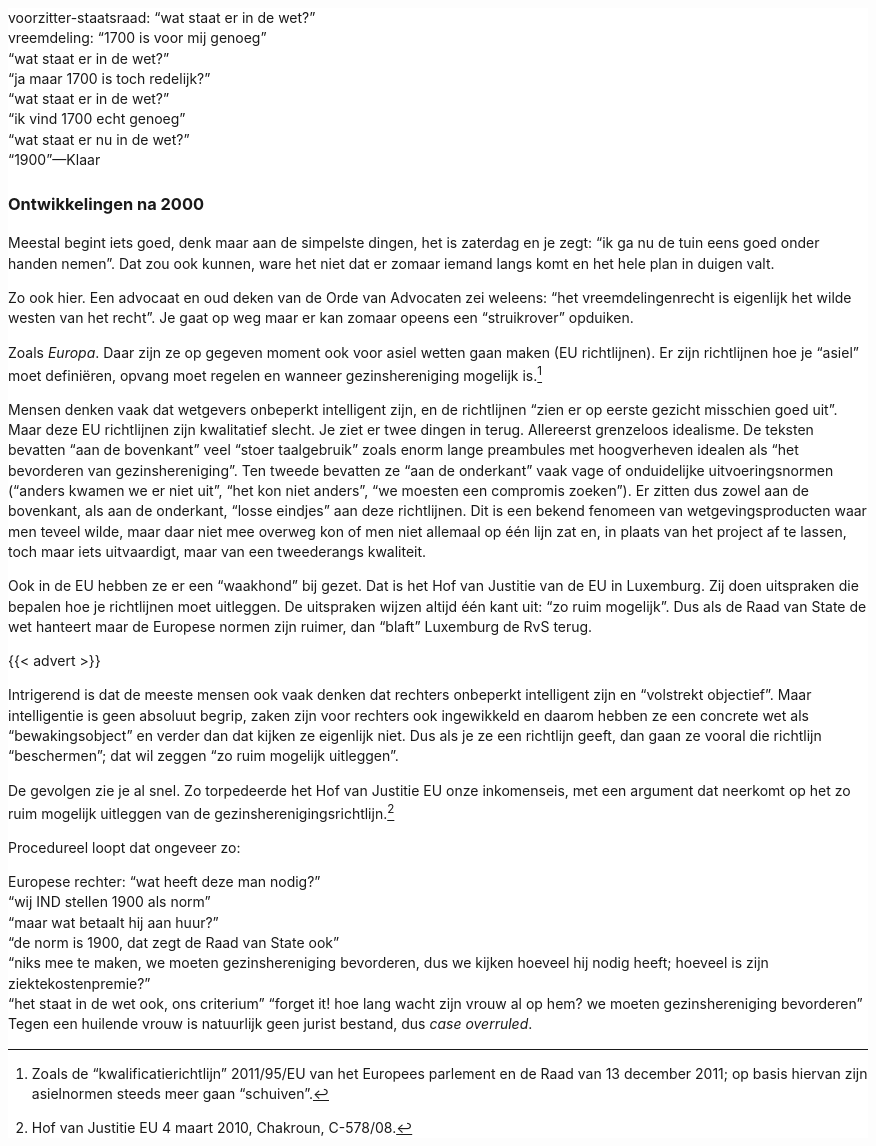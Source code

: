 voorzitter-staatsraad: “wat staat er in de wet?”<br>
vreemdeling: “1700 is voor mij genoeg”<br>
“wat staat er in de wet?”<br>
“ja maar 1700 is toch redelijk?”<br>
“wat staat er in de wet?”<br>
“ik vind 1700 echt genoeg”<br>
“wat staat er nu in de wet?”<br>
“1900”—Klaar


### Ontwikkelingen na 2000

Meestal begint iets goed, denk maar aan de simpelste dingen, het is zaterdag en je zegt: “ik ga nu de tuin eens goed onder handen nemen”. Dat zou ook kunnen, ware het niet dat er zomaar iemand langs komt en het hele plan in duigen valt.
 
Zo ook hier. Een advocaat en oud deken van de Orde van Advocaten zei weleens: “het vreemdelingenrecht is eigenlijk het wilde westen van het recht”. Je gaat op weg maar er kan zomaar opeens een “struikrover” opduiken.
 
Zoals _Europa_. Daar zijn ze op gegeven moment ook voor asiel wetten gaan maken (EU richtlijnen). Er zijn richtlijnen hoe je “asiel” moet definiëren, opvang moet regelen en wanneer gezinshereniging mogelijk is.[^1]
 
Mensen denken vaak dat wetgevers onbeperkt intelligent zijn, en de richtlijnen “zien er op eerste gezicht misschien goed uit”. Maar deze EU richtlijnen zijn kwalitatief slecht. Je ziet er twee dingen in terug. Allereerst grenzeloos idealisme. De teksten bevatten “aan de bovenkant” veel “stoer taalgebruik” zoals enorm lange preambules met hoogverheven idealen als “het bevorderen van gezinshereniging”. Ten tweede bevatten ze “aan de onderkant” vaak vage of onduidelijke uitvoeringsnormen (“anders kwamen we er niet uit”, “het kon niet anders”, “we moesten een compromis zoeken”). Er zitten dus zowel aan de bovenkant, als aan de onderkant,  “losse eindjes” aan deze richtlijnen. Dit is een bekend fenomeen van wetgevingsproducten waar men teveel wilde, maar daar niet mee overweg kon of men niet allemaal op één lijn zat en, in plaats van het project af te lassen, toch maar iets uitvaardigt, maar van een tweederangs kwaliteit.
 
Ook in de EU hebben ze er een “waakhond” bij gezet. Dat is het Hof van Justitie van de EU in Luxemburg. Zij doen uitspraken die bepalen hoe je richtlijnen moet uitleggen. De uitspraken wijzen altijd één kant uit: “zo ruim mogelijk”. Dus als de Raad van State de wet hanteert maar de Europese normen zijn ruimer, dan “blaft” Luxemburg de RvS terug.
 
{{< advert >}}

Intrigerend is dat de meeste mensen ook vaak denken dat rechters onbeperkt intelligent zijn en “volstrekt objectief”. Maar intelligentie is geen absoluut begrip, zaken zijn voor rechters ook ingewikkeld en daarom hebben ze een concrete wet als “bewakingsobject” en verder dan dat kijken ze eigenlijk niet. Dus als je ze een richtlijn geeft, dan gaan ze vooral die richtlijn “beschermen”; dat wil zeggen “zo ruim mogelijk uitleggen”. 
 
De gevolgen zie je al snel. Zo torpedeerde het Hof van Justitie EU onze inkomenseis, met een argument dat neerkomt op het zo ruim mogelijk uitleggen van de gezinsherenigingsrichtlijn.[^2]
 
Procedureel loopt dat ongeveer zo:

Europese rechter: “wat heeft deze man nodig?”<br>
“wij IND stellen 1900 als norm”<br>
“maar wat betaalt hij aan huur?”<br>
“de norm is 1900, dat zegt de Raad van State ook”<br>
“niks mee te maken, we moeten gezinshereniging bevorderen, dus we kijken hoeveel hij nodig heeft; hoeveel is zijn ziektekostenpremie?”<br>
“het staat in de wet ook, ons criterium” “forget it! hoe lang wacht zijn vrouw al op hem? we moeten gezinshereniging bevorderen”<br>
Tegen een huilende vrouw is natuurlijk geen jurist bestand, dus _case overruled_.
 

[^1]: Zoals de “kwalificatierichtlijn” 2011/95/EU van het Europees parlement en de Raad van 13 december 2011; op basis hiervan zijn asielnormen steeds meer gaan “schuiven”.
[^2]: Hof van Justitie EU 4 maart 2010, Chakroun, C-578/08.
[^3]: Dit komt ook door de Toeslagenaffaire, men vond zich te streng. Het ene probleem is echter het andere niet, net als bij medische problemen moet je “soms naar de huisarts, maar voor ernstige dingen een chirurg”.
[^4]: Uitspraak Raad van State 6 juli 2022, *[ECLI:NL:RVS:2022:1864](https://uitspraken.rechtspraak.nl/#!/details?id=ECLI:NL:RVS:2022:1864)*.
[^5]: uitspraak Raad van State 26 april 2023, *[ECLI:NL:RVS:2023:1654](https://uitspraken.rechtspraak.nl/#!/details?id=ECLI:NL:RVS:2023:1654&showbutton=true&keyword=ecli%253aNL%253aRVS%253a2023%253a1654&idx=1)*.
[^6]: Persartikel van 8 maart 2023, *[Rutte en Italiaanse premier Meloni willen Turkijedeal met Afrikaanse landen](https://nos.nl/artikel/2466733-rutte-en-italiaanse-premier-meloni-willen-turkijedeal-met-afrikaanse-landen)*.
[^7]: Hof van Justitie EU 10 mei 2017, *[ECLI:EU:C:2017:354](https://curia.europa.eu/juris/document/document.jsf?text=&docid=190502&pageIndex=0&doclang=NL&mode=req&dir=&occ=first&part=1&cid=18045708)*. 
[^8]: Het wettelijk kader is artikel 29, tweede lid onder c Vreemdelingenwet 2000, dat teruggaat op de Gezinsherenigingsrichtlijn. Deze spreekt over “de minderjarige” en “de ouders”. Uitbreiding door een reeks van jurisprudentie, twee voorbeelden: Raad van State 16 november 2018, *[ECLI:NL:RVS:2018:3761](https://uitspraken.rechtspraak.nl/#!/details?id=ECLI:NL:RVS:2018:3761&showbutton=true&keyword=ecli%253aNL%253aRVS%253a2018%253a3761&idx=1)* over de leeftijdsgrens van broers/zussen tot 25 jaar, maar het EHRM doet er gerust een schepje bovenop, zoals in een zaak met “een kind” van 27 jaar: EHRM 10 juni 2021, *ECLI:CE:ECHR:2021:0610*.
[^9]: uitspraak Hof van Justitie EU van 5 september 2021, C-71/11 and C-99/11 *[ECLI:EU:C:2012:518](https://curia.europa.eu/juris/document/document.jsf?text=&docid=126364&pageIndex=0&doclang=NL&mode=req&dir=&occ=first&part=1&cid=18047091)*.
[^10]: De Telegraaf, 28 december 2019 *[Links Denemarken kiest rechtse aanpak](https://www.telegraaf.nl/nieuws/982205846/links-denemarken-kiest-rechtse-aanpak)*. Zie tevens de getallen voor Denemarken *[hier](http://refugees.dk/en/facts/numbers-and-statistics/how-many-are-coming-and-from-where/#:~:text=Current%20numbers,the%20Special%20Act%20for%20Ukrainians)*.
[^11]: In een artikel van 23–5–2023; *[IND kan aantal aanvragen tot in 2024 niet aan](https://nos.nl/artikel/2476167-ind-kan-aantal-aanvragen-tot-in-2024-niet-aan)*.
[^12]: Zie hiervoor het artikel *[IND loopt nog steeds tegen grenzen aan en vindt ander migratiebeleid echt nodig](https://www.nu.nl/binnenland/6264765/ind-loopt-nog-steeds-tegen-grenzen-aan-en-vindt-ander-migratiebeleid-echt-nodig.html)*.
[^13]: Lees hierover meer, *[Kortsluiting in je hoofd](https://www.eo.nl/artikel/kortsluiting-in-je-hoofd)*.